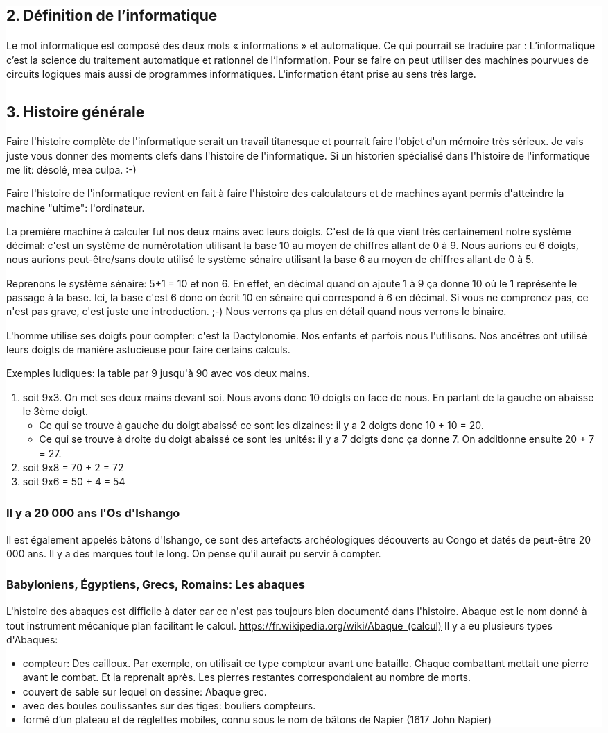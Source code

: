 ## 2. Définition de l’informatique
Le mot informatique est composé des deux mots « informations » et automatique. Ce qui pourrait se traduire par : L’informatique c’est la science du traitement automatique et rationnel de l’information. Pour se faire on peut utiliser des machines pourvues de circuits logiques mais aussi de programmes informatiques. L'information étant prise au sens très large. 

## 3. Histoire générale
Faire l'histoire complète de l'informatique serait un travail titanesque et pourrait faire l'objet d'un mémoire très sérieux. Je vais juste vous donner des moments clefs dans l'histoire de l'informatique. Si un historien spécialisé dans l'histoire de l'informatique me lit: désolé, mea culpa. :-)

Faire l'histoire de l'informatique revient en fait à faire l'histoire des calculateurs et de machines ayant permis d'atteindre la machine "ultime": l'ordinateur.

La première machine à calculer fut nos deux mains avec leurs doigts. C'est de là que vient très certainement notre système décimal: c'est un système de numérotation utilisant la base 10 au moyen de chiffres allant de 0 à 9. Nous aurions eu 6 doigts, nous aurions peut-être/sans doute utilisé le système sénaire utilisant la base 6 au moyen de chiffres allant de 0 à 5.

Reprenons le système sénaire: 5+1 = 10 et non 6. En effet, en décimal quand on ajoute 1 à 9 ça donne 10 où le 1 représente le passage à la base. Ici, la base c'est 6 donc on écrit 10 en sénaire qui correspond à 6 en décimal. Si vous ne comprenez pas, ce n'est pas grave, c'est juste une introduction. ;-) Nous verrons ça plus en détail quand nous verrons le binaire.

L'homme utilise ses doigts pour compter: c'est la Dactylonomie. Nos enfants et parfois nous l'utilisons. Nos ancêtres ont utilisé leurs doigts de manière astucieuse pour faire certains calculs.

Exemples ludiques: la table par 9 jusqu'à 90 avec vos deux mains.
1. soit 9x3.
    On met ses deux mains devant soi. Nous avons donc 10 doigts en face de nous. En partant de la gauche on abaisse le 3ème doigt.
    - Ce qui se trouve à gauche du doigt abaissé ce sont les dizaines: il y a 2 doigts donc 10 + 10 = 20.  
    - Ce qui se trouve à droite du doigt abaissé ce sont les unités: il y a 7 doigts donc ça donne 7.
    On additionne ensuite 20 + 7 = 27.
2. soit 9x8 = 70 + 2 = 72
3. soit 9x6 = 50 + 4 = 54

### Il y a 20 000 ans l'Os d'Ishango 
Il est également appelés bâtons d'Ishango, ce sont des artefacts archéologiques découverts au Congo et datés de peut-être 20 000 ans. Il y a des marques tout le long. On pense qu'il aurait pu servir à compter.

### Babyloniens, Égyptiens, Grecs, Romains: Les abaques
L'histoire des abaques est difficile à dater car ce n'est pas toujours bien documenté dans l'histoire.
Abaque est le nom donné à tout instrument mécanique plan facilitant le calcul. https://fr.wikipedia.org/wiki/Abaque_(calcul)
Il y a eu plusieurs types d'Abaques:
- compteur: Des cailloux. Par exemple, on utilisait ce type compteur avant une bataille. Chaque combattant mettait une pierre avant le combat. Et la reprenait après. Les pierres restantes correspondaient au nombre de morts.
- couvert de sable sur lequel on dessine: Abaque grec.
- avec des boules coulissantes sur des tiges: bouliers compteurs.
- formé d’un plateau et de réglettes mobiles, connu sous le nom de bâtons de Napier (1617 John Napier)
